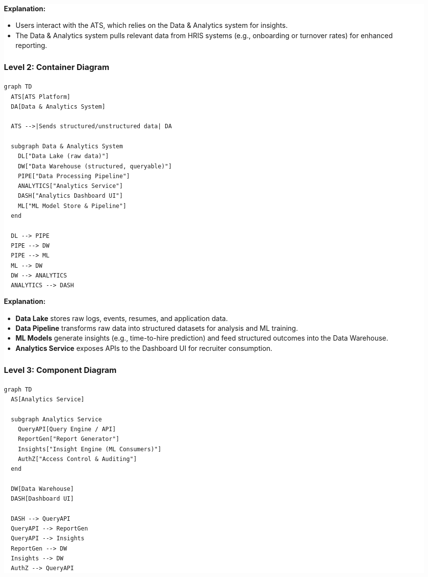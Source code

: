 **Explanation:**

* Users interact with the ATS, which relies on the Data & Analytics system for insights.
* The Data & Analytics system pulls relevant data from HRIS systems (e.g., onboarding or turnover rates) for enhanced reporting.

### Level 2: Container Diagram

```mermaid
graph TD
  ATS[ATS Platform]
  DA[Data & Analytics System]

  ATS -->|Sends structured/unstructured data| DA

  subgraph Data & Analytics System
    DL["Data Lake (raw data)"]
    DW["Data Warehouse (structured, queryable)"]
    PIPE["Data Processing Pipeline"]
    ANALYTICS["Analytics Service"]
    DASH["Analytics Dashboard UI"]
    ML["ML Model Store & Pipeline"]
  end

  DL --> PIPE
  PIPE --> DW
  PIPE --> ML
  ML --> DW
  DW --> ANALYTICS
  ANALYTICS --> DASH
```

**Explanation:**

* **Data Lake** stores raw logs, events, resumes, and application data.
* **Data Pipeline** transforms raw data into structured datasets for analysis and ML training.
* **ML Models** generate insights (e.g., time-to-hire prediction) and feed structured outcomes into the Data Warehouse.
* **Analytics Service** exposes APIs to the Dashboard UI for recruiter consumption.

### Level 3: Component Diagram

```mermaid
graph TD
  AS[Analytics Service]
  
  subgraph Analytics Service
    QueryAPI[Query Engine / API]
    ReportGen["Report Generator"]
    Insights["Insight Engine (ML Consumers)"]
    AuthZ["Access Control & Auditing"]
  end

  DW[Data Warehouse]
  DASH[Dashboard UI]

  DASH --> QueryAPI
  QueryAPI --> ReportGen
  QueryAPI --> Insights
  ReportGen --> DW
  Insights --> DW
  AuthZ --> QueryAPI
```

